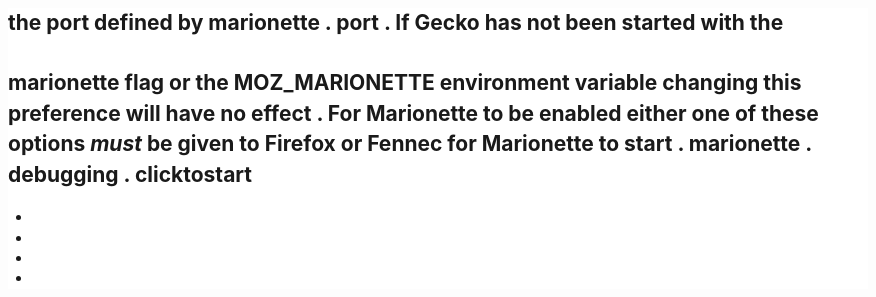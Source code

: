 the
port
defined
by
marionette
.
port
.
If
Gecko
has
not
been
started
with
the
-
marionette
flag
or
the
MOZ_MARIONETTE
environment
variable
changing
this
preference
will
have
no
effect
.
For
Marionette
to
be
enabled
either
one
of
these
options
_must_
be
given
to
Firefox
or
Fennec
for
Marionette
to
start
.
marionette
.
debugging
.
clicktostart
-
-
-
-
-